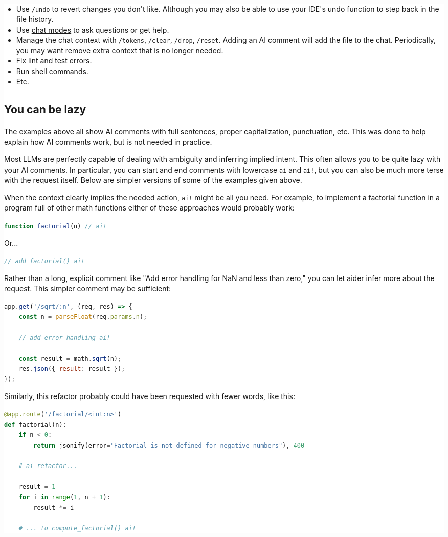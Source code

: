 - Use `/undo` to revert changes you don't like. Although you may also be able to use your IDE's undo function to step back in the file history.
- Use [chat modes](https://aider.chat/docs/usage/modes.html) to ask questions or get help.
- Manage the chat context with `/tokens`, `/clear`, `/drop`, `/reset`.
Adding an AI comment will add the file to the chat. 
Periodically, you may want remove extra context that is no longer needed.
- [Fix lint and test errors](https://aider.chat/docs/usage/lint-test.html).
- Run shell commands.
- Etc.


## You can be lazy

The examples above all show AI
comments with full sentences, proper capitalization, punctuation, etc.
This was done to help explain how AI comments work, but is not needed in practice.

Most LLMs are perfectly capable of dealing with ambiguity and
inferring implied intent. 
This often allows you to be quite lazy with your AI comments.
In particular, you can start and end comments with lowercase `ai` and `ai!`,
but you can also be much more terse with the request itself.
Below are simpler versions of some of the examples given above.

When the context clearly implies the needed action, `ai!` might be all you
need. For example, to implement a factorial function 
in a program full of other math functions either of these
approaches would probably work:

```js
function factorial(n) // ai!
```

Or...

```js
// add factorial() ai!
```

Rather than a long, explicit comment like "Add error handling for NaN and less than zero,"
you can let aider infer more about the request.
This simpler comment may be sufficient:

```javascript
app.get('/sqrt/:n', (req, res) => {
    const n = parseFloat(req.params.n);

    // add error handling ai!

    const result = math.sqrt(n);
    res.json({ result: result });
});
```

Similarly, this refactor probably could have been requested with fewer words, like this:

```python
@app.route('/factorial/<int:n>')
def factorial(n):
    if n < 0:
        return jsonify(error="Factorial is not defined for negative numbers"), 400
        
    # ai refactor...
    
    result = 1
    for i in range(1, n + 1):
        result *= i
        
    # ... to compute_factorial() ai!
```